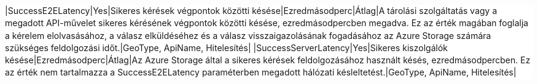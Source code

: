 |SuccessE2ELatency|Yes|Sikeres kérések végpontok közötti késése|Ezredmásodperc|Átlag|A tárolási szolgáltatás vagy a megadott API-művelet sikeres kérésének végpontok közötti késése, ezredmásodpercben megadva. Ez az érték magában foglalja a kérelem elolvasásához, a válasz elküldéséhez és a válasz visszaigazolásának fogadásához az Azure Storage számára szükséges feldolgozási időt.|GeoType, ApiName, Hitelesítés|
|SuccessServerLatency|Yes|Sikeres kiszolgálók késése|Ezredmásodperc|Átlag|Az Azure Storage által a sikeres kérések feldolgozásához használt késés, ezredmásodpercben. Ez az érték nem tartalmazza a SuccessE2ELatency paraméterben megadott hálózati késleltetést.|GeoType, ApiName, Hitelesítés|
